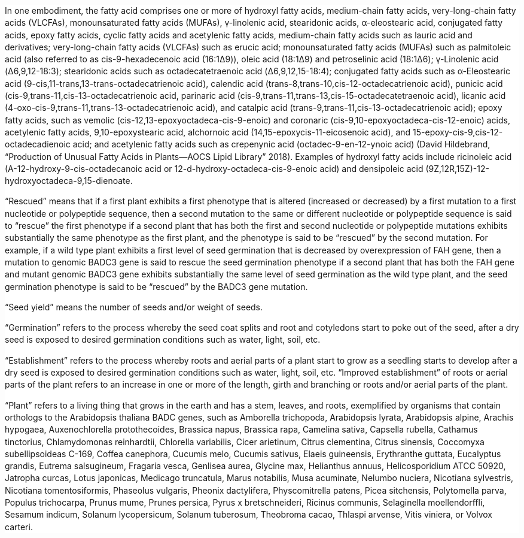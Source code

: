 In one embodiment, the fatty acid comprises one or more of hydroxyl fatty acids, medium-chain fatty acids, very-long-chain fatty acids (VLCFAs), monounsaturated fatty acids (MUFAs), γ-linolenic acid, stearidonic acids, α-eleostearic acid, conjugated fatty acids, epoxy fatty acids, cyclic fatty acids and acetylenic fatty acids, medium-chain fatty acids such as lauric acid and derivatives; very-long-chain fatty acids (VLCFAs) such as erucic acid; monounsaturated fatty acids (MUFAs) such as palmitoleic acid (also referred to as cis-9-hexadecenoic acid (16:1Δ9)), oleic acid (18:1Δ9) and petroselinic acid (18:1Δ6); γ-Linolenic acid (Δ6,9,12-18:3); stearidonic acids such as octadecatetraenoic acid (Δ6,9,12,15-18:4); conjugated fatty acids such as α-Eleostearic acid (9-cis,11-trans,13-trans-octadecatrienoic acid), calendic acid (trans-8,trans-10,cis-12-octadecatrienoic acid), punicic acid (cis-9,trans-11,cis-13-octadecatrienoic acid, parinaric acid (cis-9,trans-11,trans-13,cis-15-octadecatetraenoic acid), licanic acid (4-oxo-cis-9,trans-11,trans-13-octadecatrienoic acid), and catalpic acid (trans-9,trans-11,cis-13-octadecatrienoic acid); epoxy fatty acids, such as vemolic (cis-12,13-epoxyoctadeca-cis-9-enoic) and coronaric (cis-9,10-epoxyoctadeca-cis-12-enoic) acids, acetylenic fatty acids, 9,10-epoxystearic acid, alchornoic acid (14,15-epoxycis-11-eicosenoic acid), and 15-epoxy-cis-9,cis-12-octadecadienoic acid; and acetylenic fatty acids such as crepenynic acid (octadec-9-en-12-ynoic acid) (David Hildebrand, “Production of Unusual Fatty Acids in Plants—AOCS Lipid Library” 2018). Examples of hydroxyl fatty acids include ricinoleic acid (A-12-hydroxy-9-cis-octadecanoic acid or 12-d-hydroxy-octadeca-cis-9-enoic acid) and densipoleic acid (9Z,12R,15Z)-12-hydroxyoctadeca-9,15-dienoate.

“Rescued” means that if a first plant exhibits a first phenotype that is altered (increased or decreased) by a first mutation to a first nucleotide or polypeptide sequence, then a second mutation to the same or different nucleotide or polypeptide sequence is said to “rescue” the first phenotype if a second plant that has both the first and second nucleotide or polypeptide mutations exhibits substantially the same phenotype as the first plant, and the phenotype is said to be “rescued” by the second mutation. For example, if a wild type plant exhibits a first level of seed germination that is decreased by overexpression of FAH gene, then a mutation to genomic BADC3 gene is said to rescue the seed germination phenotype if a second plant that has both the FAH gene and mutant genomic BADC3 gene exhibits substantially the same level of seed germination as the wild type plant, and the seed germination phenotype is said to be “rescued” by the BADC3 gene mutation.

“Seed yield” means the number of seeds and/or weight of seeds.

“Germination” refers to the process whereby the seed coat splits and root and cotyledons start to poke out of the seed, after a dry seed is exposed to desired germination conditions such as water, light, soil, etc.

“Establishment” refers to the process whereby roots and aerial parts of a plant start to grow as a seedling starts to develop after a dry seed is exposed to desired germination conditions such as water, light, soil, etc. “Improved establishment” of roots or aerial parts of the plant refers to an increase in one or more of the length, girth and branching or roots and/or aerial parts of the plant.

“Plant” refers to a living thing that grows in the earth and has a stem, leaves, and roots, exemplified by organisms that contain orthologs to the Arabidopsis thaliana BADC genes, such as Amborella trichopoda, Arabidopsis lyrata, Arabidopsis alpine, Arachis hypogaea, Auxenochlorella protothecoides, Brassica napus, Brassica rapa, Camelina sativa, Capsella rubella, Cathamus tinctorius, Chlamydomonas reinhardtii, Chlorella variabilis, Cicer arietinum, Citrus clementina, Citrus sinensis, Coccomyxa subellipsoideas C-169, Coffea canephora, Cucumis melo, Cucumis sativus, Elaeis guineensis, Erythranthe guttata, Eucalyptus grandis, Eutrema salsugineum, Fragaria vesca, Genlisea aurea, Glycine max, Helianthus annuus, Helicosporidium ATCC 50920, Jatropha curcas, Lotus japonicas, Medicago truncatula, Marus notabilis, Musa acuminate, Nelumbo nuciera, Nicotiana sylvestris, Nicotiana tomentosiformis, Phaseolus vulgaris, Pheonix dactylifera, Physcomitrella patens, Picea sitchensis, Polytomella parva, Populus trichocarpa, Prunus mume, Prunes persica, Pyrus x bretschneideri, Ricinus communis, Selaginella moellendorffli, Sesamum indicum, Solanum lycopersicum, Solanum tuberosum, Theobroma cacao, Thlaspi arvense, Vitis viniera, or Volvox carteri.
